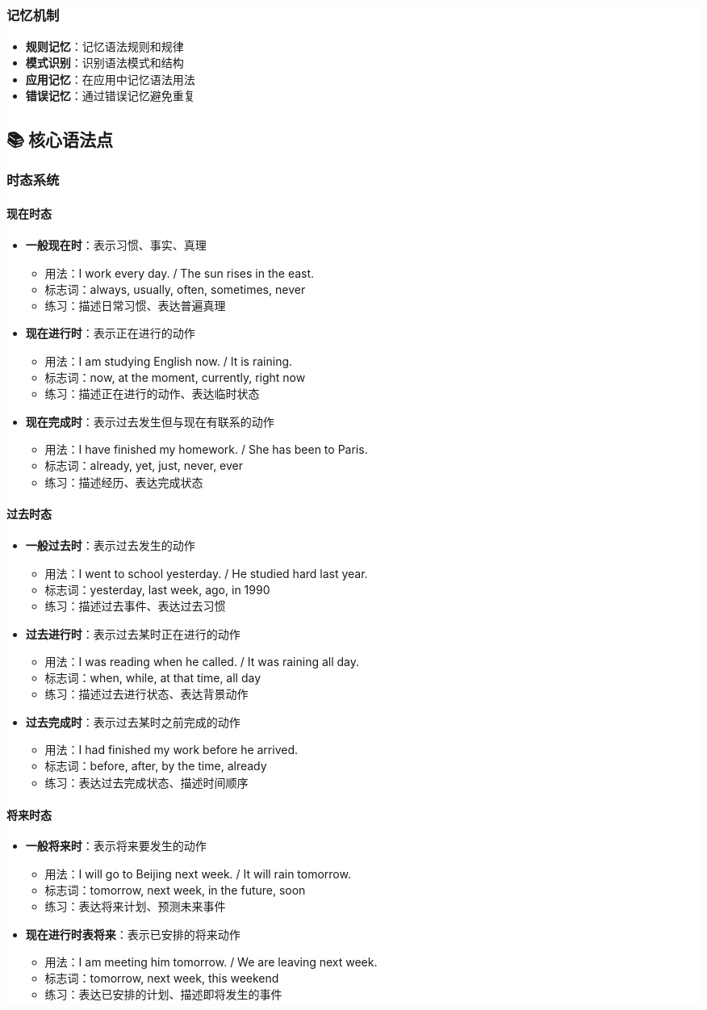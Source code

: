 ### 记忆机制
- **规则记忆**：记忆语法规则和规律
- **模式识别**：识别语法模式和结构
- **应用记忆**：在应用中记忆语法用法
- **错误记忆**：通过错误记忆避免重复

## 📚 核心语法点

### 时态系统

#### 现在时态
- **一般现在时**：表示习惯、事实、真理
  - 用法：I work every day. / The sun rises in the east.
  - 标志词：always, usually, often, sometimes, never
  - 练习：描述日常习惯、表达普遍真理

- **现在进行时**：表示正在进行的动作
  - 用法：I am studying English now. / It is raining.
  - 标志词：now, at the moment, currently, right now
  - 练习：描述正在进行的动作、表达临时状态

- **现在完成时**：表示过去发生但与现在有联系的动作
  - 用法：I have finished my homework. / She has been to Paris.
  - 标志词：already, yet, just, never, ever
  - 练习：描述经历、表达完成状态

#### 过去时态
- **一般过去时**：表示过去发生的动作
  - 用法：I went to school yesterday. / He studied hard last year.
  - 标志词：yesterday, last week, ago, in 1990
  - 练习：描述过去事件、表达过去习惯

- **过去进行时**：表示过去某时正在进行的动作
  - 用法：I was reading when he called. / It was raining all day.
  - 标志词：when, while, at that time, all day
  - 练习：描述过去进行状态、表达背景动作

- **过去完成时**：表示过去某时之前完成的动作
  - 用法：I had finished my work before he arrived.
  - 标志词：before, after, by the time, already
  - 练习：表达过去完成状态、描述时间顺序

#### 将来时态
- **一般将来时**：表示将来要发生的动作
  - 用法：I will go to Beijing next week. / It will rain tomorrow.
  - 标志词：tomorrow, next week, in the future, soon
  - 练习：表达将来计划、预测未来事件

- **现在进行时表将来**：表示已安排的将来动作
  - 用法：I am meeting him tomorrow. / We are leaving next week.
  - 标志词：tomorrow, next week, this weekend
  - 练习：表达已安排的计划、描述即将发生的事件
